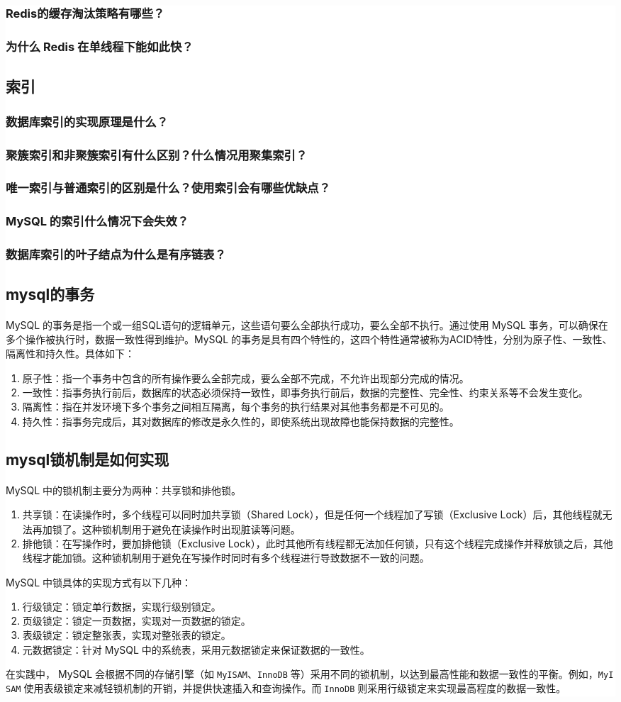 ### Redis的缓存淘汰策略有哪些？

### 为什么 Redis 在单线程下能如此快？

## 索引

### 数据库索引的实现原理是什么？

### 聚簇索引和非聚簇索引有什么区别？什么情况用聚集索引？

### 唯一索引与普通索引的区别是什么？使用索引会有哪些优缺点？

### MySQL 的索引什么情况下会失效？

### 数据库索引的叶子结点为什么是有序链表？

## mysql的事务  

MySQL 的事务是指一个或一组SQL语句的逻辑单元，这些语句要么全部执行成功，要么全部不执行。通过使用 MySQL 事务，可以确保在多个操作被执行时，数据一致性得到维护。MySQL 的事务是具有四个特性的，这四个特性通常被称为ACID特性，分别为原子性、一致性、隔离性和持久性。具体如下：

1. 原子性：指一个事务中包含的所有操作要么全部完成，要么全部不完成，不允许出现部分完成的情况。
2. 一致性：指事务执行前后，数据库的状态必须保持一致性，即事务执行前后，数据的完整性、完全性、约束关系等不会发生变化。
3. 隔离性：指在并发环境下多个事务之间相互隔离，每个事务的执行结果对其他事务都是不可见的。
4. 持久性：指事务完成后，其对数据库的修改是永久性的，即使系统出现故障也能保持数据的完整性。

## mysql锁机制是如何实现  

MySQL 中的锁机制主要分为两种：共享锁和排他锁。

1. 共享锁：在读操作时，多个线程可以同时加共享锁（Shared Lock），但是任何一个线程加了写锁（Exclusive Lock）后，其他线程就无法再加锁了。这种锁机制用于避免在读操作时出现脏读等问题。
2. 排他锁：在写操作时，要加排他锁（Exclusive Lock），此时其他所有线程都无法加任何锁，只有这个线程完成操作并释放锁之后，其他线程才能加锁。这种锁机制用于避免在写操作时同时有多个线程进行导致数据不一致的问题。

MySQL 中锁具体的实现方式有以下几种：

1. 行级锁定：锁定单行数据，实现行级别锁定。
2. 页级锁定：锁定一页数据，实现对一页数据的锁定。
3. 表级锁定：锁定整张表，实现对整张表的锁定。
4. 元数据锁定：针对 MySQL 中的系统表，采用元数据锁定来保证数据的一致性。

在实践中， MySQL 会根据不同的存储引擎（如 `MyISAM`、`InnoDB` 等）采用不同的锁机制，以达到最高性能和数据一致性的平衡。例如，`MyISAM` 使用表级锁定来减轻锁机制的开销，并提供快速插入和查询操作。而 `InnoDB` 则采用行级锁定来实现最高程度的数据一致性。
